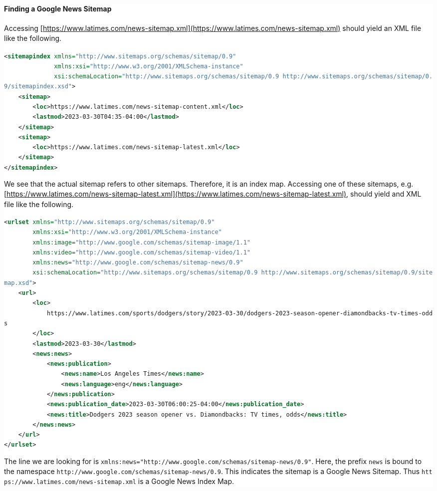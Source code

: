 #### Finding a Google News Sitemap

Accessing [https://www.latimes.com/news-sitemap.xml](https://www.latimes.com/news-sitemap.xml) should yield an XML file like the following.
```xml
<sitemapindex xmlns="http://www.sitemaps.org/schemas/sitemap/0.9"
              xmlns:xsi="http://www.w3.org/2001/XMLSchema-instance"
              xsi:schemaLocation="http://www.sitemaps.org/schemas/sitemap/0.9 http://www.sitemaps.org/schemas/sitemap/0.9/sitemapindex.xsd">
    <sitemap>
        <loc>https://www.latimes.com/news-sitemap-content.xml</loc>
        <lastmod>2023-03-30T04:35-04:00</lastmod>
    </sitemap>
    <sitemap>
        <loc>https://www.latimes.com/news-sitemap-latest.xml</loc>
    </sitemap>
</sitemapindex>
```

We see that the actual sitemap refers to other sitemaps. 
Therefore, it is an index map.
Accessing one of these sitemaps, e.g. [https://www.latimes.com/news-sitemap-latest.xml](https://www.latimes.com/news-sitemap-latest.xml), should yield and XML file like the following.
```xml
<urlset xmlns="http://www.sitemaps.org/schemas/sitemap/0.9"
        xmlns:xsi="http://www.w3.org/2001/XMLSchema-instance"
        xmlns:image="http://www.google.com/schemas/sitemap-image/1.1"
        xmlns:video="http://www.google.com/schemas/sitemap-video/1.1"
        xmlns:news="http://www.google.com/schemas/sitemap-news/0.9"
        xsi:schemaLocation="http://www.sitemaps.org/schemas/sitemap/0.9 http://www.sitemaps.org/schemas/sitemap/0.9/sitemap.xsd">
    <url>
        <loc>
            https://www.latimes.com/sports/dodgers/story/2023-03-30/dodgers-2023-season-opener-diamondbacks-tv-times-odds
        </loc>
        <lastmod>2023-03-30</lastmod>
        <news:news>
            <news:publication>
                <news:name>Los Angeles Times</news:name>
                <news:language>eng</news:language>
            </news:publication>
            <news:publication_date>2023-03-30T06:00:25-04:00</news:publication_date>
            <news:title>Dodgers 2023 season opener vs. Diamondbacks: TV times, odds</news:title>
        </news:news>
    </url>
</urlset>
```
The line we are looking for is `xmlns:news="http://www.google.com/schemas/sitemap-news/0.9"`.
Here, the prefix `news` is bound to the namespace `http://www.google.com/schemas/sitemap-news/0.9`. 
This indicates the sitemap is a Google News Sitemap. 
Thus `https://www.latimes.com/news-sitemap.xml` is a Google News Index Map.
